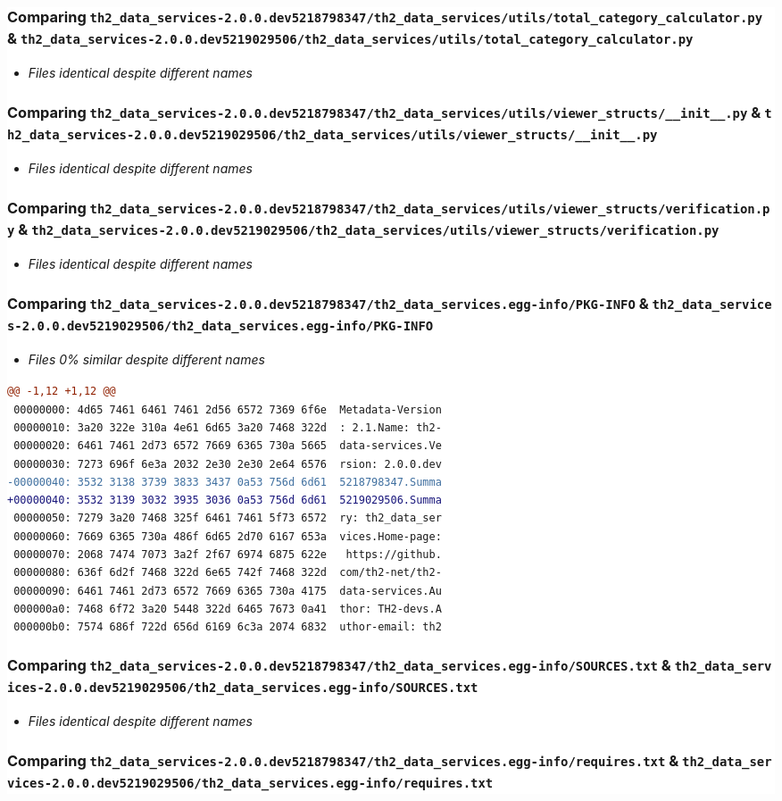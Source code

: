 ### Comparing `th2_data_services-2.0.0.dev5218798347/th2_data_services/utils/total_category_calculator.py` & `th2_data_services-2.0.0.dev5219029506/th2_data_services/utils/total_category_calculator.py`

 * *Files identical despite different names*

### Comparing `th2_data_services-2.0.0.dev5218798347/th2_data_services/utils/viewer_structs/__init__.py` & `th2_data_services-2.0.0.dev5219029506/th2_data_services/utils/viewer_structs/__init__.py`

 * *Files identical despite different names*

### Comparing `th2_data_services-2.0.0.dev5218798347/th2_data_services/utils/viewer_structs/verification.py` & `th2_data_services-2.0.0.dev5219029506/th2_data_services/utils/viewer_structs/verification.py`

 * *Files identical despite different names*

### Comparing `th2_data_services-2.0.0.dev5218798347/th2_data_services.egg-info/PKG-INFO` & `th2_data_services-2.0.0.dev5219029506/th2_data_services.egg-info/PKG-INFO`

 * *Files 0% similar despite different names*

```diff
@@ -1,12 +1,12 @@
 00000000: 4d65 7461 6461 7461 2d56 6572 7369 6f6e  Metadata-Version
 00000010: 3a20 322e 310a 4e61 6d65 3a20 7468 322d  : 2.1.Name: th2-
 00000020: 6461 7461 2d73 6572 7669 6365 730a 5665  data-services.Ve
 00000030: 7273 696f 6e3a 2032 2e30 2e30 2e64 6576  rsion: 2.0.0.dev
-00000040: 3532 3138 3739 3833 3437 0a53 756d 6d61  5218798347.Summa
+00000040: 3532 3139 3032 3935 3036 0a53 756d 6d61  5219029506.Summa
 00000050: 7279 3a20 7468 325f 6461 7461 5f73 6572  ry: th2_data_ser
 00000060: 7669 6365 730a 486f 6d65 2d70 6167 653a  vices.Home-page:
 00000070: 2068 7474 7073 3a2f 2f67 6974 6875 622e   https://github.
 00000080: 636f 6d2f 7468 322d 6e65 742f 7468 322d  com/th2-net/th2-
 00000090: 6461 7461 2d73 6572 7669 6365 730a 4175  data-services.Au
 000000a0: 7468 6f72 3a20 5448 322d 6465 7673 0a41  thor: TH2-devs.A
 000000b0: 7574 686f 722d 656d 6169 6c3a 2074 6832  uthor-email: th2
```

### Comparing `th2_data_services-2.0.0.dev5218798347/th2_data_services.egg-info/SOURCES.txt` & `th2_data_services-2.0.0.dev5219029506/th2_data_services.egg-info/SOURCES.txt`

 * *Files identical despite different names*

### Comparing `th2_data_services-2.0.0.dev5218798347/th2_data_services.egg-info/requires.txt` & `th2_data_services-2.0.0.dev5219029506/th2_data_services.egg-info/requires.txt`
